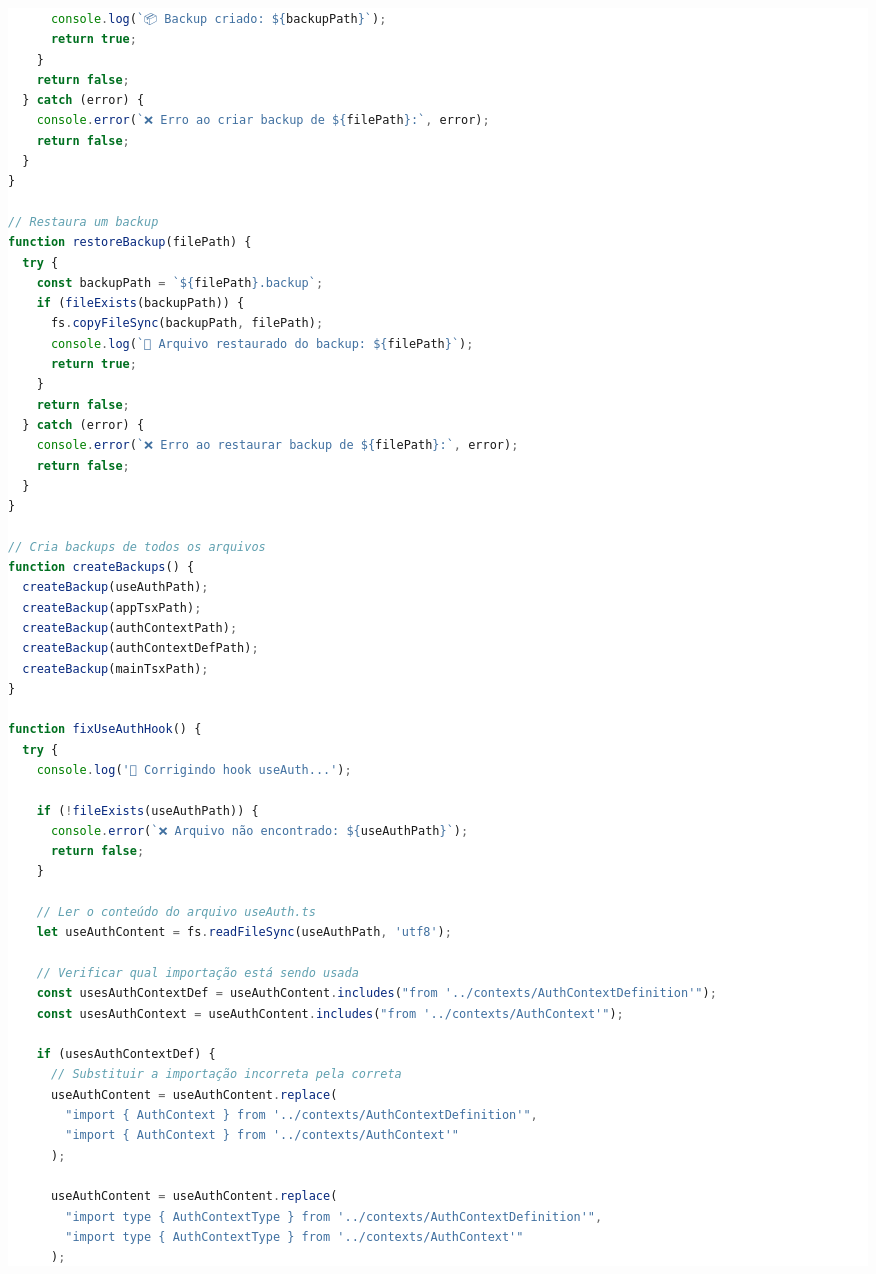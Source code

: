   ```javascript
         console.log(`📦 Backup criado: ${backupPath}`);
         return true;
       }
       return false;
     } catch (error) {
       console.error(`❌ Erro ao criar backup de ${filePath}:`, error);
       return false;
     }
   }

   // Restaura um backup
   function restoreBackup(filePath) {
     try {
       const backupPath = `${filePath}.backup`;
       if (fileExists(backupPath)) {
         fs.copyFileSync(backupPath, filePath);
         console.log(`🔄 Arquivo restaurado do backup: ${filePath}`);
         return true;
       }
       return false;
     } catch (error) {
       console.error(`❌ Erro ao restaurar backup de ${filePath}:`, error);
       return false;
     }
   }

   // Cria backups de todos os arquivos
   function createBackups() {
     createBackup(useAuthPath);
     createBackup(appTsxPath);
     createBackup(authContextPath);
     createBackup(authContextDefPath);
     createBackup(mainTsxPath);
   }

   function fixUseAuthHook() {
     try {
       console.log('🔧 Corrigindo hook useAuth...');
       
       if (!fileExists(useAuthPath)) {
         console.error(`❌ Arquivo não encontrado: ${useAuthPath}`);
         return false;
       }
       
       // Ler o conteúdo do arquivo useAuth.ts
       let useAuthContent = fs.readFileSync(useAuthPath, 'utf8');
       
       // Verificar qual importação está sendo usada
       const usesAuthContextDef = useAuthContent.includes("from '../contexts/AuthContextDefinition'");
       const usesAuthContext = useAuthContent.includes("from '../contexts/AuthContext'");
       
       if (usesAuthContextDef) {
         // Substituir a importação incorreta pela correta
         useAuthContent = useAuthContent.replace(
           "import { AuthContext } from '../contexts/AuthContextDefinition'",
           "import { AuthContext } from '../contexts/AuthContext'"
         );
         
         useAuthContent = useAuthContent.replace(
           "import type { AuthContextType } from '../contexts/AuthContextDefinition'",
           "import type { AuthContextType } from '../contexts/AuthContext'"
         );
   ```